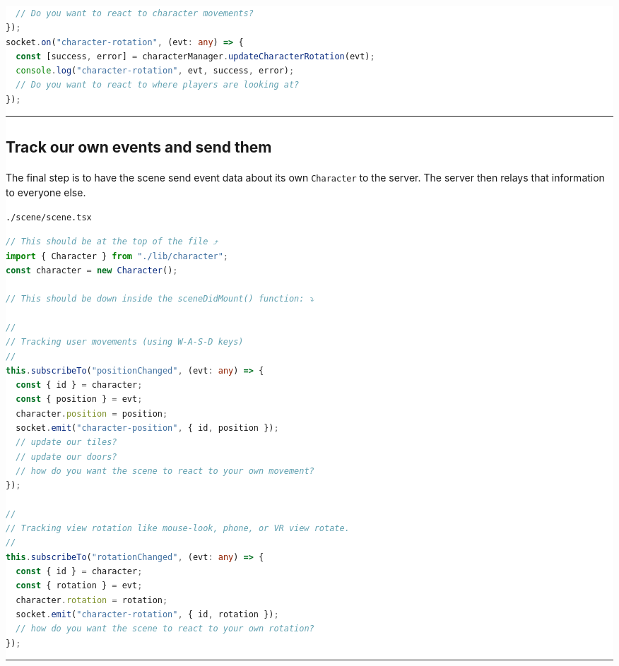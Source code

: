 ```ts
  // Do you want to react to character movements?
});
socket.on("character-rotation", (evt: any) => {
  const [success, error] = characterManager.updateCharacterRotation(evt);
  console.log("character-rotation", evt, success, error);
  // Do you want to react to where players are looking at?
});
```

---

## Track our own events and send them

The final step is to have the scene send event data about its own `Character` to the server. The server then relays that information to everyone else.

`./scene/scene.tsx`

```ts
// This should be at the top of the file ⤴️
import { Character } from "./lib/character";
const character = new Character();

// This should be down inside the sceneDidMount() function: ⤵️

//
// Tracking user movements (using W-A-S-D keys)
//
this.subscribeTo("positionChanged", (evt: any) => {
  const { id } = character;
  const { position } = evt;
  character.position = position;
  socket.emit("character-position", { id, position });
  // update our tiles?
  // update our doors?
  // how do you want the scene to react to your own movement?
});

//
// Tracking view rotation like mouse-look, phone, or VR view rotate.
//
this.subscribeTo("rotationChanged", (evt: any) => {
  const { id } = character;
  const { rotation } = evt;
  character.rotation = rotation;
  socket.emit("character-rotation", { id, rotation });
  // how do you want the scene to react to your own rotation?
});
```

---
